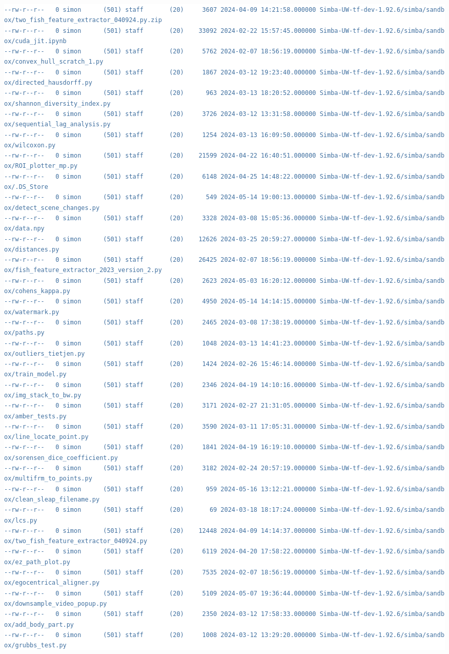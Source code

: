```diff
--rw-r--r--   0 simon      (501) staff       (20)     3607 2024-04-09 14:21:58.000000 Simba-UW-tf-dev-1.92.6/simba/sandbox/two_fish_feature_extractor_040924.py.zip
--rw-r--r--   0 simon      (501) staff       (20)    33092 2024-02-22 15:57:45.000000 Simba-UW-tf-dev-1.92.6/simba/sandbox/cuda_jit.ipynb
--rw-r--r--   0 simon      (501) staff       (20)     5762 2024-02-07 18:56:19.000000 Simba-UW-tf-dev-1.92.6/simba/sandbox/convex_hull_scratch_1.py
--rw-r--r--   0 simon      (501) staff       (20)     1867 2024-03-12 19:23:40.000000 Simba-UW-tf-dev-1.92.6/simba/sandbox/directed_hausdorff.py
--rw-r--r--   0 simon      (501) staff       (20)      963 2024-03-13 18:20:52.000000 Simba-UW-tf-dev-1.92.6/simba/sandbox/shannon_diversity_index.py
--rw-r--r--   0 simon      (501) staff       (20)     3726 2024-03-12 13:31:58.000000 Simba-UW-tf-dev-1.92.6/simba/sandbox/sequential_lag_analysis.py
--rw-r--r--   0 simon      (501) staff       (20)     1254 2024-03-13 16:09:50.000000 Simba-UW-tf-dev-1.92.6/simba/sandbox/wilcoxon.py
--rw-r--r--   0 simon      (501) staff       (20)    21599 2024-04-22 16:40:51.000000 Simba-UW-tf-dev-1.92.6/simba/sandbox/ROI_plotter_mp.py
--rw-r--r--   0 simon      (501) staff       (20)     6148 2024-04-25 14:48:22.000000 Simba-UW-tf-dev-1.92.6/simba/sandbox/.DS_Store
--rw-r--r--   0 simon      (501) staff       (20)      549 2024-05-14 19:00:13.000000 Simba-UW-tf-dev-1.92.6/simba/sandbox/detect_scene_changes.py
--rw-r--r--   0 simon      (501) staff       (20)     3328 2024-03-08 15:05:36.000000 Simba-UW-tf-dev-1.92.6/simba/sandbox/data.npy
--rw-r--r--   0 simon      (501) staff       (20)    12626 2024-03-25 20:59:27.000000 Simba-UW-tf-dev-1.92.6/simba/sandbox/distances.py
--rw-r--r--   0 simon      (501) staff       (20)    26425 2024-02-07 18:56:19.000000 Simba-UW-tf-dev-1.92.6/simba/sandbox/fish_feature_extractor_2023_version_2.py
--rw-r--r--   0 simon      (501) staff       (20)     2623 2024-05-03 16:20:12.000000 Simba-UW-tf-dev-1.92.6/simba/sandbox/cohens_kappa.py
--rw-r--r--   0 simon      (501) staff       (20)     4950 2024-05-14 14:14:15.000000 Simba-UW-tf-dev-1.92.6/simba/sandbox/watermark.py
--rw-r--r--   0 simon      (501) staff       (20)     2465 2024-03-08 17:38:19.000000 Simba-UW-tf-dev-1.92.6/simba/sandbox/paths.py
--rw-r--r--   0 simon      (501) staff       (20)     1048 2024-03-13 14:41:23.000000 Simba-UW-tf-dev-1.92.6/simba/sandbox/outliers_tietjen.py
--rw-r--r--   0 simon      (501) staff       (20)     1424 2024-02-26 15:46:14.000000 Simba-UW-tf-dev-1.92.6/simba/sandbox/train_model.py
--rw-r--r--   0 simon      (501) staff       (20)     2346 2024-04-19 14:10:16.000000 Simba-UW-tf-dev-1.92.6/simba/sandbox/img_stack_to_bw.py
--rw-r--r--   0 simon      (501) staff       (20)     3171 2024-02-27 21:31:05.000000 Simba-UW-tf-dev-1.92.6/simba/sandbox/amber_tests.py
--rw-r--r--   0 simon      (501) staff       (20)     3590 2024-03-11 17:05:31.000000 Simba-UW-tf-dev-1.92.6/simba/sandbox/line_locate_point.py
--rw-r--r--   0 simon      (501) staff       (20)     1841 2024-04-19 16:19:10.000000 Simba-UW-tf-dev-1.92.6/simba/sandbox/sorensen_dice_coefficient.py
--rw-r--r--   0 simon      (501) staff       (20)     3182 2024-02-24 20:57:19.000000 Simba-UW-tf-dev-1.92.6/simba/sandbox/multifrm_to_points.py
--rw-r--r--   0 simon      (501) staff       (20)      959 2024-05-16 13:12:21.000000 Simba-UW-tf-dev-1.92.6/simba/sandbox/clean_sleap_filename.py
--rw-r--r--   0 simon      (501) staff       (20)       69 2024-03-18 18:17:24.000000 Simba-UW-tf-dev-1.92.6/simba/sandbox/lcs.py
--rw-r--r--   0 simon      (501) staff       (20)    12448 2024-04-09 14:14:37.000000 Simba-UW-tf-dev-1.92.6/simba/sandbox/two_fish_feature_extractor_040924.py
--rw-r--r--   0 simon      (501) staff       (20)     6119 2024-04-20 17:58:22.000000 Simba-UW-tf-dev-1.92.6/simba/sandbox/ez_path_plot.py
--rw-r--r--   0 simon      (501) staff       (20)     7535 2024-02-07 18:56:19.000000 Simba-UW-tf-dev-1.92.6/simba/sandbox/egocentrical_aligner.py
--rw-r--r--   0 simon      (501) staff       (20)     5109 2024-05-07 19:36:44.000000 Simba-UW-tf-dev-1.92.6/simba/sandbox/downsample_video_popup.py
--rw-r--r--   0 simon      (501) staff       (20)     2350 2024-03-12 17:58:33.000000 Simba-UW-tf-dev-1.92.6/simba/sandbox/add_body_part.py
--rw-r--r--   0 simon      (501) staff       (20)     1008 2024-03-12 13:29:20.000000 Simba-UW-tf-dev-1.92.6/simba/sandbox/grubbs_test.py
```